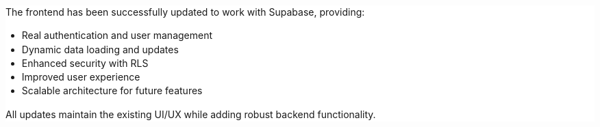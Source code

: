The frontend has been successfully updated to work with Supabase, providing:

- Real authentication and user management
- Dynamic data loading and updates
- Enhanced security with RLS
- Improved user experience
- Scalable architecture for future features

All updates maintain the existing UI/UX while adding robust backend functionality.
